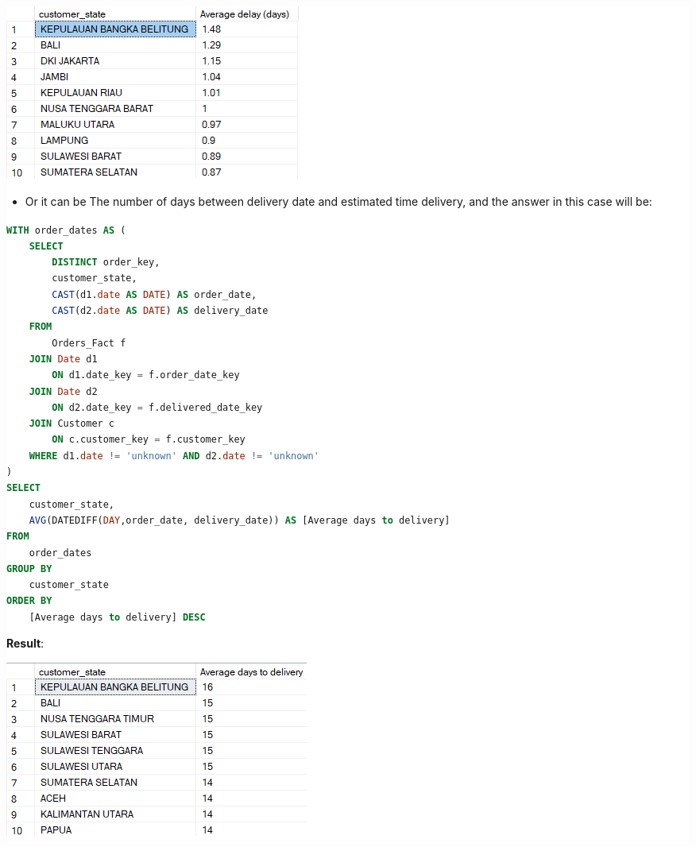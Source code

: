 ![alt text](<business questions answers/q9.1.1 result.png>)

- Or it can be The number of days between delivery date and estimated time delivery, and the answer in this case will be:

```sql
WITH order_dates AS (
	SELECT 
		DISTINCT order_key,
		customer_state, 
		CAST(d1.date AS DATE) AS order_date,
		CAST(d2.date AS DATE) AS delivery_date
	FROM 
		Orders_Fact f
	JOIN Date d1
		ON d1.date_key = f.order_date_key
	JOIN Date d2
		ON d2.date_key = f.delivered_date_key
	JOIN Customer c
		ON c.customer_key = f.customer_key
	WHERE d1.date != 'unknown' AND d2.date != 'unknown'
)
SELECT 
	customer_state, 
	AVG(DATEDIFF(DAY,order_date, delivery_date)) AS [Average days to delivery]
FROM 
    order_dates
GROUP BY 
    customer_state
ORDER BY 
    [Average days to delivery] DESC
```

**Result**:

![alt text](<business questions answers/q9.1.2 result.png>)
